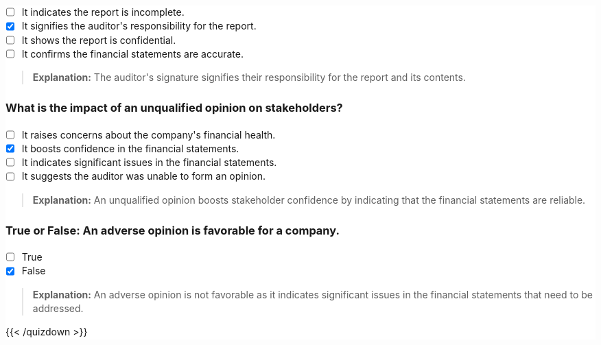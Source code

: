 - [ ] It indicates the report is incomplete.
- [x] It signifies the auditor's responsibility for the report.
- [ ] It shows the report is confidential.
- [ ] It confirms the financial statements are accurate.

> **Explanation:** The auditor's signature signifies their responsibility for the report and its contents.

### What is the impact of an unqualified opinion on stakeholders?

- [ ] It raises concerns about the company's financial health.
- [x] It boosts confidence in the financial statements.
- [ ] It indicates significant issues in the financial statements.
- [ ] It suggests the auditor was unable to form an opinion.

> **Explanation:** An unqualified opinion boosts stakeholder confidence by indicating that the financial statements are reliable.

### True or False: An adverse opinion is favorable for a company.

- [ ] True
- [x] False

> **Explanation:** An adverse opinion is not favorable as it indicates significant issues in the financial statements that need to be addressed.

{{< /quizdown >}}
